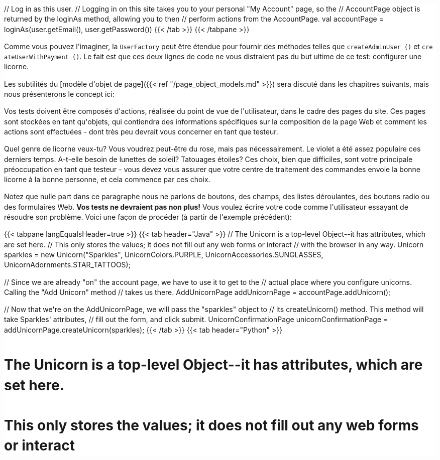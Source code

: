 // Log in as this user.
// Logging in on this site takes you to your personal "My Account" page, so the
// AccountPage object is returned by the loginAs method, allowing you to then
// perform actions from the AccountPage.
val accountPage = loginAs(user.getEmail(), user.getPassword())
  {{< /tab >}}
{{< /tabpane >}}

Comme vous pouvez l'imaginer, la `UserFactory` peut être étendue
pour fournir des méthodes telles que `createAdminUser ()` et `createUserWithPayment ()`.
Le fait est que ces deux lignes de code ne vous distraient pas du but ultime de ce test:
configurer une licorne.

Les subtilités du [modèle d'objet de page]({{< ref "/page_object_models.md" >}})
sera discuté dans les chapitres suivants, mais nous présenterons le concept ici:

Vos tests doivent être composés d'actions,
réalisée du point de vue de l'utilisateur,
dans le cadre des pages du site.
Ces pages sont stockées en tant qu'objets,
qui contiendra des informations spécifiques sur la composition de la page Web
et comment les actions sont effectuées -
dont très peu devrait vous concerner en tant que testeur.

Quel genre de licorne veux-tu?
Vous voudrez peut-être du rose, mais pas nécessairement.
Le violet a été assez populaire ces derniers temps.
A-t-elle besoin de lunettes de soleil? Tatouages ​​étoiles?
Ces choix, bien que difficiles, sont votre principale préoccupation en tant que testeur -
vous devez vous assurer que votre centre de traitement des commandes
envoie la bonne licorne à la bonne personne,
et cela commence par ces choix.

Notez que nulle part dans ce paragraphe nous ne parlons de boutons,
des champs, des listes déroulantes, des boutons radio ou des formulaires Web.
**Vos tests ne devraient pas non plus!**
Vous voulez écrire votre code comme l'utilisateur essayant de résoudre son problème.
Voici une façon de procéder (à partir de l'exemple précédent):

{{< tabpane langEqualsHeader=true >}}
  {{< tab header="Java" >}}
// The Unicorn is a top-level Object--it has attributes, which are set here. 
// This only stores the values; it does not fill out any web forms or interact
// with the browser in any way.
Unicorn sparkles = new Unicorn("Sparkles", UnicornColors.PURPLE, UnicornAccessories.SUNGLASSES, UnicornAdornments.STAR_TATTOOS);

// Since we are already "on" the account page, we have to use it to get to the
// actual place where you configure unicorns. Calling the "Add Unicorn" method
// takes us there.
AddUnicornPage addUnicornPage = accountPage.addUnicorn();

// Now that we're on the AddUnicornPage, we will pass the "sparkles" object to
// its createUnicorn() method. This method will take Sparkles' attributes,
// fill out the form, and click submit.
UnicornConfirmationPage unicornConfirmationPage = addUnicornPage.createUnicorn(sparkles);
  {{< /tab >}}
  {{< tab header="Python" >}}
# The Unicorn is a top-level Object--it has attributes, which are set here.
# This only stores the values; it does not fill out any web forms or interact